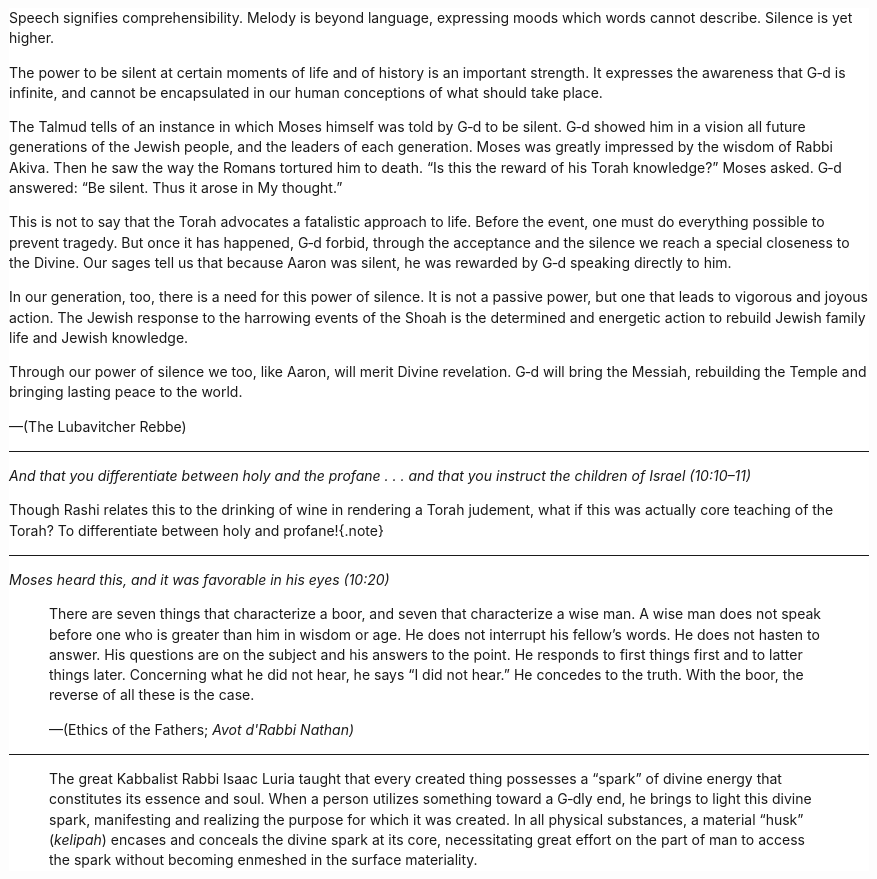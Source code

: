 Speech signifies comprehensibility. Melody is beyond language, expressing moods which words cannot describe. Silence is yet higher.

The power to be silent at certain moments of life and of history is an important strength. It expresses the awareness that G‑d is infinite, and cannot be encapsulated in our human conceptions of what should take place.

The Talmud tells of an instance in which Moses himself was told by G‑d to be silent. G‑d showed him in a vision all future generations of the Jewish people, and the leaders of each generation. Moses was greatly impressed by the wisdom of Rabbi Akiva. Then he saw the way the Romans tortured him to death. “Is this the reward of his Torah knowledge?” Moses asked. G‑d answered: “Be silent. Thus it arose in My thought.”

This is not to say that the Torah advocates a fatalistic approach to life. Before the event, one must do everything possible to prevent tragedy. But once it has happened, G‑d forbid, through the acceptance and the silence we reach a special closeness to the Divine. Our sages tell us that because Aaron was silent, he was rewarded by G‑d speaking directly to him.

In our generation, too, there is a need for this power of silence. It is not a passive power, but one that leads to vigorous and joyous action. The Jewish response to the harrowing events of the Shoah is the determined and energetic action to rebuild Jewish family life and Jewish knowledge.

Through our power of silence we too, like Aaron, will merit Divine revelation. G‑d will bring the Messiah, rebuilding the Temple and bringing lasting peace to the world.

  <figcaption>&mdash;(The Lubavitcher Rebbe)</figcaption>
</figure>

---

_And that you differentiate between holy and the profane . . . and that you instruct the children of Israel (10:10–11)_

Though Rashi relates this to the drinking of wine in rendering a Torah judement, what if this was actually core teaching of the Torah? To differentiate between holy and profane!{.note}

---

_Moses heard this, and it was favorable in his eyes (10:20)_

<figure class='quote'>
  
There are seven things that characterize a boor, and seven that characterize a wise man. A wise man does not speak before one who is greater than him in wisdom or age. He does not interrupt his fellow’s words. He does not hasten to answer. His questions are on the subject and his answers to the point. He responds to first things first and to latter things later. Concerning what he did not hear, he says “I did not hear.” He concedes to the truth. With the boor, the reverse of all these is the case.

  <figcaption>
  
  &mdash;(Ethics of the Fathers; _Avot d'Rabbi Nathan)_ </figcaption>
</figure>

---

<figure class='quote'>
  
The great Kabbalist Rabbi Isaac Luria taught that every created thing possesses a “spark” of divine energy that constitutes its essence and soul. When a person utilizes something toward a G‑dly end, he brings to light this divine spark, manifesting and realizing the purpose for which it was created. In all physical substances, a material “husk” (_kelipah_) encases and conceals the divine spark at its core, necessitating great effort on the part of man to access the spark without becoming enmeshed in the surface materiality.
